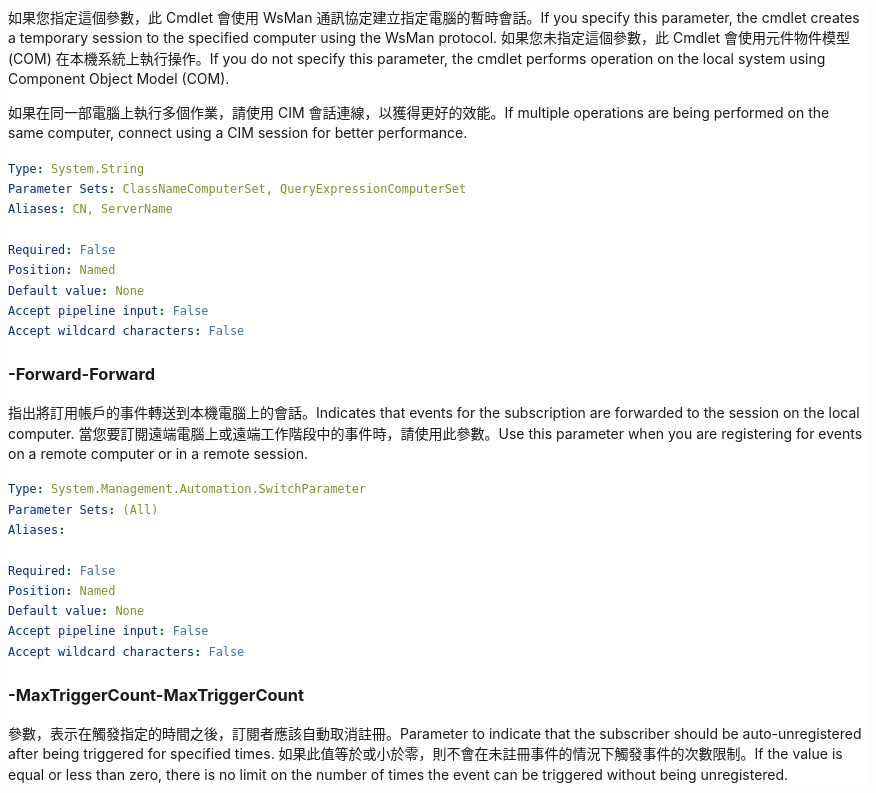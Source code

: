 <span data-ttu-id="35ca8-149">如果您指定這個參數，此 Cmdlet 會使用 WsMan 通訊協定建立指定電腦的暫時會話。</span><span class="sxs-lookup"><span data-stu-id="35ca8-149">If you specify this parameter, the cmdlet creates a temporary session to the specified computer using the WsMan protocol.</span></span> <span data-ttu-id="35ca8-150">如果您未指定這個參數，此 Cmdlet 會使用元件物件模型 (COM) 在本機系統上執行操作。</span><span class="sxs-lookup"><span data-stu-id="35ca8-150">If you do not specify this parameter, the cmdlet performs operation on the local system using Component Object Model (COM).</span></span>

<span data-ttu-id="35ca8-151">如果在同一部電腦上執行多個作業，請使用 CIM 會話連線，以獲得更好的效能。</span><span class="sxs-lookup"><span data-stu-id="35ca8-151">If multiple operations are being performed on the same computer, connect using a CIM session for better performance.</span></span>

```yaml
Type: System.String
Parameter Sets: ClassNameComputerSet, QueryExpressionComputerSet
Aliases: CN, ServerName

Required: False
Position: Named
Default value: None
Accept pipeline input: False
Accept wildcard characters: False
```

### <span data-ttu-id="35ca8-152">-Forward</span><span class="sxs-lookup"><span data-stu-id="35ca8-152">-Forward</span></span>

<span data-ttu-id="35ca8-153">指出將訂用帳戶的事件轉送到本機電腦上的會話。</span><span class="sxs-lookup"><span data-stu-id="35ca8-153">Indicates that events for the subscription are forwarded to the session on the local computer.</span></span> <span data-ttu-id="35ca8-154">當您要訂閱遠端電腦上或遠端工作階段中的事件時，請使用此參數。</span><span class="sxs-lookup"><span data-stu-id="35ca8-154">Use this parameter when you are registering for events on a remote computer or in a remote session.</span></span>

```yaml
Type: System.Management.Automation.SwitchParameter
Parameter Sets: (All)
Aliases:

Required: False
Position: Named
Default value: None
Accept pipeline input: False
Accept wildcard characters: False
```

### <span data-ttu-id="35ca8-155">-MaxTriggerCount</span><span class="sxs-lookup"><span data-stu-id="35ca8-155">-MaxTriggerCount</span></span>

<span data-ttu-id="35ca8-156">參數，表示在觸發指定的時間之後，訂閱者應該自動取消註冊。</span><span class="sxs-lookup"><span data-stu-id="35ca8-156">Parameter to indicate that the subscriber should be auto-unregistered after being triggered for specified times.</span></span> <span data-ttu-id="35ca8-157">如果此值等於或小於零，則不會在未註冊事件的情況下觸發事件的次數限制。</span><span class="sxs-lookup"><span data-stu-id="35ca8-157">If the value is equal or less than zero, there is no limit on the number of times the event can be triggered without being unregistered.</span></span>
